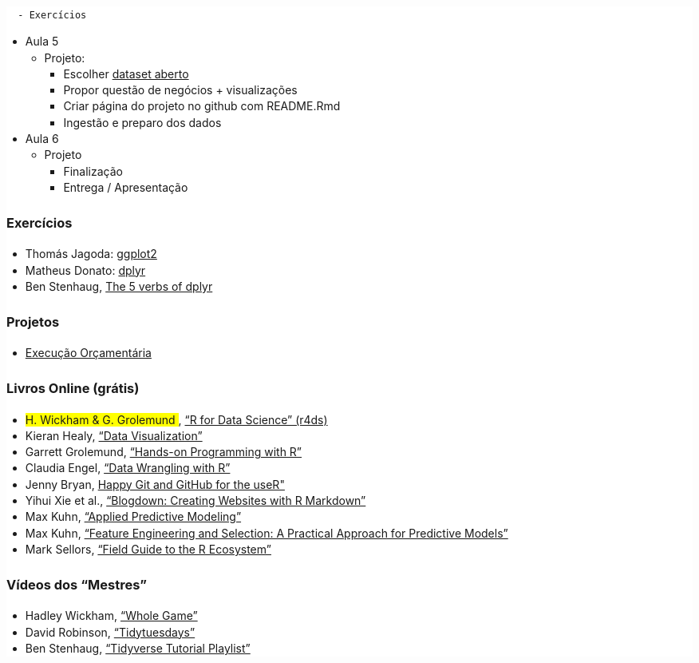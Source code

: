       - Exercícios
  - Aula 5
      - Projeto:
          - Escolher [dataset aberto](http://dados.gov.br/)
          - Propor questão de negócios + visualizações
          - Criar página do projeto no github com README.Rmd
          - Ingestão e preparo dos dados
  - Aula 6
      - Projeto
          - Finalização
          - Entrega / Apresentação

### Exercícios

  - Thomás Jagoda:
    [ggplot2](https://jagodat.github.io/MPRJ-Exercicios/content/visualizacao.html)
  - Matheus Donato:
    [dplyr](https://jagodat.github.io/MPRJ-Exercicios/content/ex_dplyr.html)
  - Ben Stenhaug, [The 5 verbs of
    dplyr](https://teachingr.com/content/the-5-verbs-of-dplyr/the-5-verbs-of-dplyr-exercise.html)

### Projetos

  - [Execução
    Orçamentária](https://dan-reznik.github.io/MP-Execucao-Orcamentaria)

### Livros Online (grátis)

  - <span style="background-color: #FFFF00">H. Wickham & G. Grolemund
    </span>, [“R for Data Science” (r4ds)](https://r4ds.had.co.nz/)
  - Kieran Healy, [“Data Visualization”](https://socviz.co/)
  - Garrett Grolemund, [“Hands-on Programming with
    R”](https://rstudio-education.github.io/hopr/)
  - Claudia Engel, [“Data Wrangling with
    R”](https://cengel.github.io/R-data-wrangling/)
  - Jenny Bryan, [Happy Git and GitHub for the
    useR"](https://happygitwithr.com/)
  - Yihui Xie et al., [“Blogdown: Creating Websites with R
    Markdown”](https://bookdown.org/yihui/blogdown/)
  - Max Kuhn, [“Applied Predictive
    Modeling”](http://appliedpredictivemodeling.com/)
  - Max Kuhn, [“Feature Engineering and Selection: A Practical Approach
    for Predictive Models”](https://bookdown.org/max/FES/)
  - Mark Sellors, [“Field Guide to the R
    Ecosystem”](https://fg2re.sellorm.com/)

### Vídeos dos “Mestres”

  - Hadley Wickham, [“Whole
    Game”](https://www.youtube.com/watch?v=go5Au01Jrvs)
  - David Robinson,
    [“Tidytuesdays”](https://www.youtube.com/user/safe4democracy/videos)
  - Ben Stenhaug, [“Tidyverse Tutorial
    Playlist”](https://www.youtube.com/watch?v=lTTJPRwnONE&list=PLLxj8fULvXwGOf8uHlL4Tr62oXSB5k_in)
